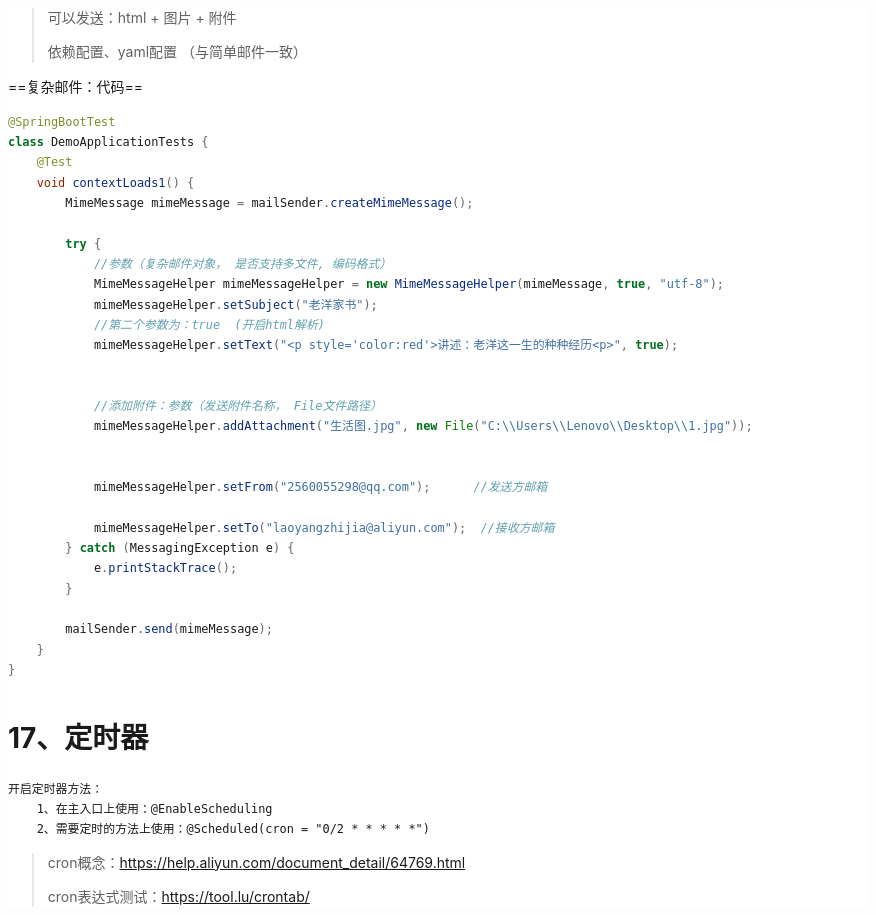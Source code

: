 > 可以发送：html + 图片 + 附件  
>
> 依赖配置、yaml配置 （与简单邮件一致）



==复杂邮件：代码==

~~~java
@SpringBootTest
class DemoApplicationTests {
    @Test
    void contextLoads1() {
        MimeMessage mimeMessage = mailSender.createMimeMessage();

        try {
            //参数（复杂邮件对象， 是否支持多文件, 编码格式）
            MimeMessageHelper mimeMessageHelper = new MimeMessageHelper(mimeMessage, true, "utf-8");
            mimeMessageHelper.setSubject("老洋家书");
            //第二个参数为：true  (开启html解析)
            mimeMessageHelper.setText("<p style='color:red'>讲述：老洋这一生的种种经历<p>", true);


            //添加附件：参数（发送附件名称， File文件路径）
            mimeMessageHelper.addAttachment("生活图.jpg", new File("C:\\Users\\Lenovo\\Desktop\\1.jpg"));


            mimeMessageHelper.setFrom("2560055298@qq.com");		 //发送方邮箱
            
            mimeMessageHelper.setTo("laoyangzhijia@aliyun.com");  //接收方邮箱
        } catch (MessagingException e) {
            e.printStackTrace();
        }

        mailSender.send(mimeMessage);
    }
}

~~~





# 17、定时器

~~~
开启定时器方法：
	1、在主入口上使用：@EnableScheduling   
	2、需要定时的方法上使用：@Scheduled(cron = "0/2 * * * * *")
~~~

> cron概念：https://help.aliyun.com/document_detail/64769.html
>
> cron表达式测试：https://tool.lu/crontab/
